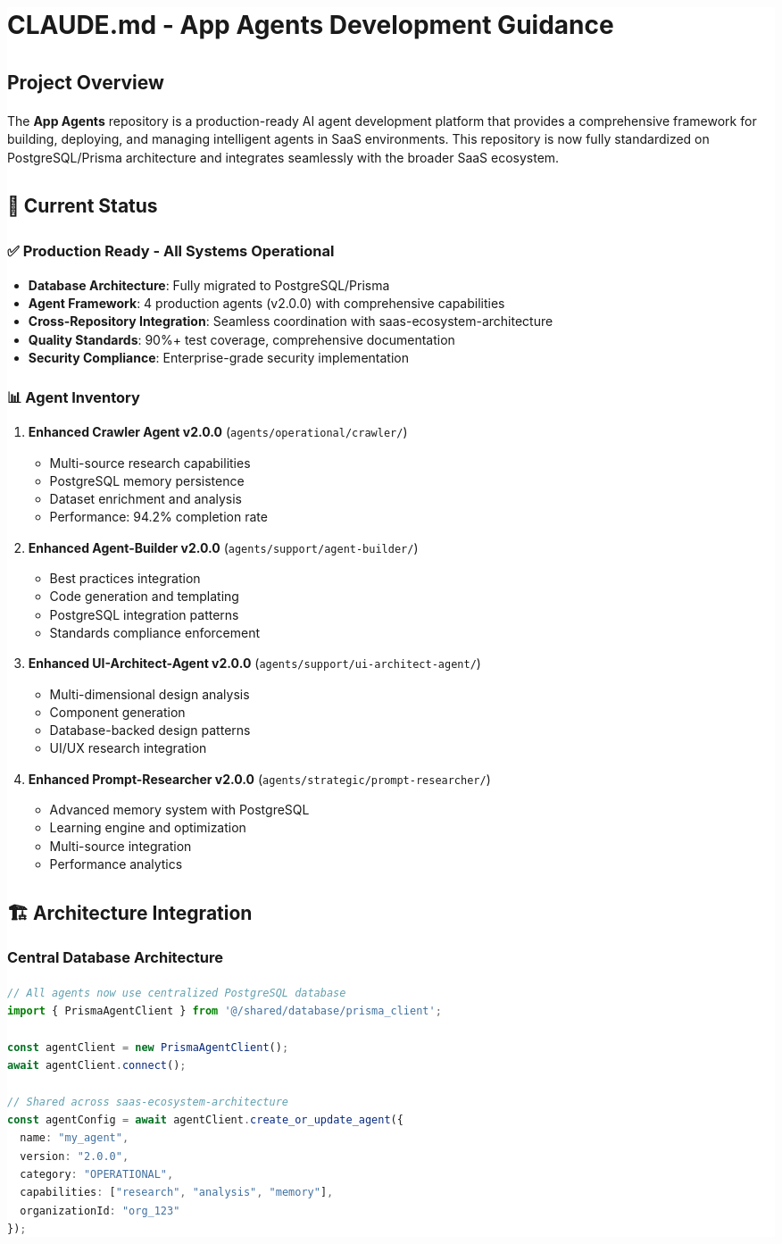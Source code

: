 # CLAUDE.md - App Agents Development Guidance

## Project Overview

The **App Agents** repository is a production-ready AI agent development platform that provides a comprehensive framework for building, deploying, and managing intelligent agents in SaaS environments. This repository is now fully standardized on PostgreSQL/Prisma architecture and integrates seamlessly with the broader SaaS ecosystem.

## 🎯 Current Status

### ✅ Production Ready - All Systems Operational
- **Database Architecture**: Fully migrated to PostgreSQL/Prisma
- **Agent Framework**: 4 production agents (v2.0.0) with comprehensive capabilities
- **Cross-Repository Integration**: Seamless coordination with saas-ecosystem-architecture
- **Quality Standards**: 90%+ test coverage, comprehensive documentation
- **Security Compliance**: Enterprise-grade security implementation

### 📊 Agent Inventory
1. **Enhanced Crawler Agent v2.0.0** (`agents/operational/crawler/`)
   - Multi-source research capabilities
   - PostgreSQL memory persistence
   - Dataset enrichment and analysis
   - Performance: 94.2% completion rate

2. **Enhanced Agent-Builder v2.0.0** (`agents/support/agent-builder/`)
   - Best practices integration
   - Code generation and templating
   - PostgreSQL integration patterns
   - Standards compliance enforcement

3. **Enhanced UI-Architect-Agent v2.0.0** (`agents/support/ui-architect-agent/`)
   - Multi-dimensional design analysis
   - Component generation
   - Database-backed design patterns
   - UI/UX research integration

4. **Enhanced Prompt-Researcher v2.0.0** (`agents/strategic/prompt-researcher/`)
   - Advanced memory system with PostgreSQL
   - Learning engine and optimization
   - Multi-source integration
   - Performance analytics

## 🏗️ Architecture Integration

### Central Database Architecture
```typescript
// All agents now use centralized PostgreSQL database
import { PrismaAgentClient } from '@/shared/database/prisma_client';

const agentClient = new PrismaAgentClient();
await agentClient.connect();

// Shared across saas-ecosystem-architecture
const agentConfig = await agentClient.create_or_update_agent({
  name: "my_agent",
  version: "2.0.0",
  category: "OPERATIONAL",
  capabilities: ["research", "analysis", "memory"],
  organizationId: "org_123"
});
```